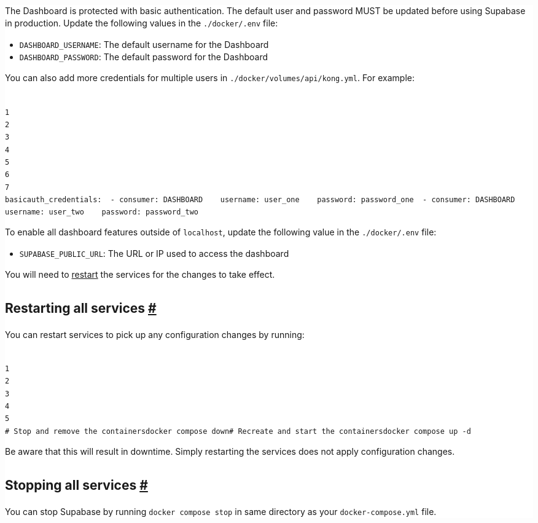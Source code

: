 The Dashboard is protected with basic authentication. The default user and password MUST be updated before using Supabase in production.
Update the following values in the `./docker/.env` file:

- `DASHBOARD_USERNAME`: The default username for the Dashboard
- `DASHBOARD_PASSWORD`: The default password for the Dashboard

You can also add more credentials for multiple users in `./docker/volumes/api/kong.yml`. For example:

```flex

1
2
3
4
5
6
7
basicauth_credentials:  - consumer: DASHBOARD    username: user_one    password: password_one  - consumer: DASHBOARD    username: user_two    password: password_two
```

To enable all dashboard features outside of `localhost`, update the following value in the `./docker/.env` file:

- `SUPABASE_PUBLIC_URL`: The URL or IP used to access the dashboard

You will need to [restart](https://supabase.com/docs/guides/self-hosting/docker#restarting-all-services) the services for the changes to take effect.

## Restarting all services [\#](https://supabase.com/docs/guides/self-hosting/docker\#restarting-all-services)

You can restart services to pick up any configuration changes by running:

```flex

1
2
3
4
5
# Stop and remove the containersdocker compose down# Recreate and start the containersdocker compose up -d
```

Be aware that this will result in downtime. Simply restarting the services does not apply configuration changes.

## Stopping all services [\#](https://supabase.com/docs/guides/self-hosting/docker\#stopping-all-services)

You can stop Supabase by running `docker compose stop` in same directory as your `docker-compose.yml` file.

